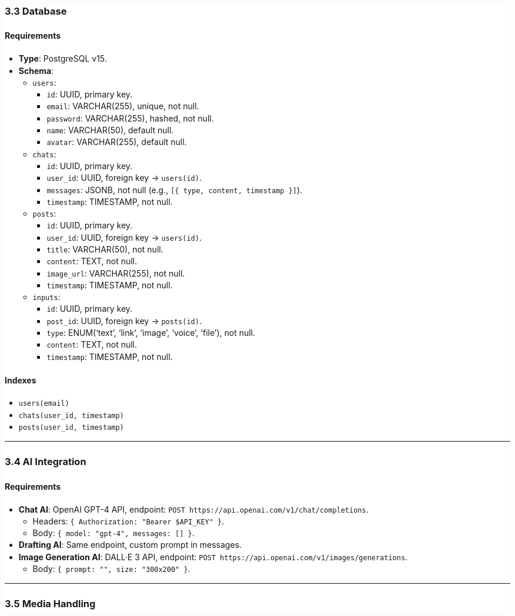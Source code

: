 ### 3.3 Database

#### Requirements
- **Type**: PostgreSQL v15.
- **Schema**:
  - `users`:
    - `id`: UUID, primary key.
    - `email`: VARCHAR(255), unique, not null.
    - `password`: VARCHAR(255), hashed, not null.
    - `name`: VARCHAR(50), default null.
    - `avatar`: VARCHAR(255), default null.
  - `chats`:
    - `id`: UUID, primary key.
    - `user_id`: UUID, foreign key → `users(id)`.
    - `messages`: JSONB, not null (e.g., `[{ type, content, timestamp }]`).
    - `timestamp`: TIMESTAMP, not null.
  - `posts`:
    - `id`: UUID, primary key.
    - `user_id`: UUID, foreign key → `users(id)`.
    - `title`: VARCHAR(50), not null.
    - `content`: TEXT, not null.
    - `image_url`: VARCHAR(255), not null.
    - `timestamp`: TIMESTAMP, not null.
  - `inputs`:
    - `id`: UUID, primary key.
    - `post_id`: UUID, foreign key → `posts(id)`.
    - `type`: ENUM(‘text’, ‘link’, ‘image’, ‘voice’, ‘file’), not null.
    - `content`: TEXT, not null.
    - `timestamp`: TIMESTAMP, not null.

#### Indexes
- `users(email)`
- `chats(user_id, timestamp)`
- `posts(user_id, timestamp)`

---

### 3.4 AI Integration

#### Requirements
- **Chat AI**: OpenAI GPT-4 API, endpoint: `POST https://api.openai.com/v1/chat/completions`.
  - Headers: `{ Authorization: "Bearer $API_KEY" }`.
  - Body: `{ model: "gpt-4", messages: [] }`.
- **Drafting AI**: Same endpoint, custom prompt in messages.
- **Image Generation AI**: DALL·E 3 API, endpoint: `POST https://api.openai.com/v1/images/generations`.
  - Body: `{ prompt: "", size: "300x200" }`.

---

### 3.5 Media Handling
